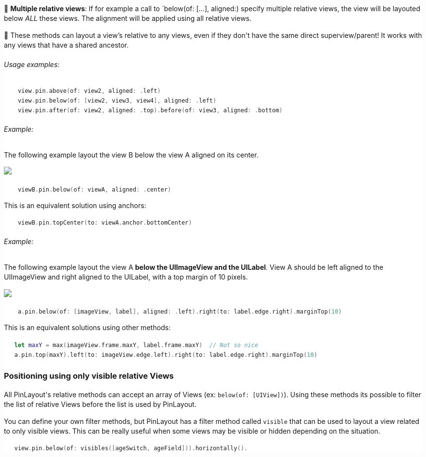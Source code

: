 :pushpin: **Multiple relative views**: If for example a call to `below(of: [...], aligned:) specify multiple relative views, the view will be layouted below *ALL* these views. The alignment will be applied using all relative views.

:pushpin: These methods can layout a view’s relative to any views, even if they don't have the same direct superview/parent! It works with any views that have a shared ancestor. 

###### Usage examples:
```swift
	view.pin.above(of: view2, aligned: .left)
	view.pin.below(of: [view2, view3, view4], aligned: .left)
	view.pin.after(of: view2, aligned: .top).before(of: view3, aligned: .bottom)
```

###### Example:
The following example layout the view B below the view A aligned on its center.

<img src="docs/pinlayout-relative-with-alignment.png" width="600"/>


```swift
	viewB.pin.below(of: viewA, aligned: .center)
```
This is an equivalent solution using anchors:

```swift
	viewB.pin.topCenter(to: viewA.anchor.bottomCenter)
```

###### Example:
The following example layout the view A **below the UIImageView and the UILabel**.
View A should be left aligned to the UIImageView and right aligned to the UILabel, with a top margin of 10 pixels.

<img src="docs/pinlayout-relative-multi.png" width="600"/>


```swift
	a.pin.below(of: [imageView, label], aligned: .left).right(to: label.edge.right).marginTop(10)
```
This is an equivalent solutions using other methods:

```swift
   let maxY = max(imageView.frame.maxY, label.frame.maxY)  // Not so nice
   a.pin.top(maxY).left(to: imageView.edge.left).right(to: label.edge.right).marginTop(10)
```

### Positioning using only visible relative Views 

All PinLayout's relative methods can accept an array of Views (ex: `below(of: [UIView])`). Using these methods its possible to filter the list of relative Views before the list is used by PinLayout.

You can define your own filter methods, but PinLayout has a filter method called `visible` that can be used to layout a view related to only visible views. This can be really useful when some views may be visible or hidden depending on the situation.

```swift
   view.pin.below(of: visibles([ageSwitch, ageField])).horizontally().
``` 
